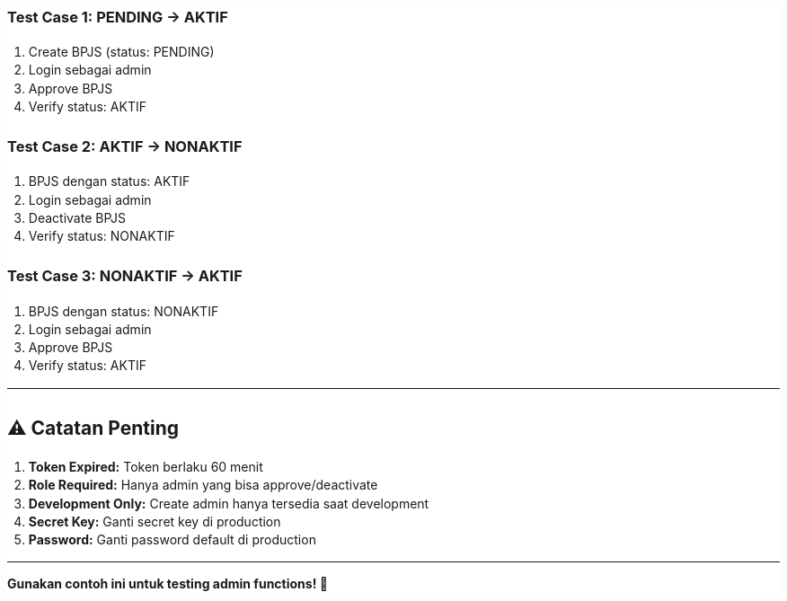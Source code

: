 ### Test Case 1: PENDING → AKTIF
1. Create BPJS (status: PENDING)
2. Login sebagai admin
3. Approve BPJS
4. Verify status: AKTIF

### Test Case 2: AKTIF → NONAKTIF
1. BPJS dengan status: AKTIF
2. Login sebagai admin
3. Deactivate BPJS
4. Verify status: NONAKTIF

### Test Case 3: NONAKTIF → AKTIF
1. BPJS dengan status: NONAKTIF
2. Login sebagai admin
3. Approve BPJS
4. Verify status: AKTIF

---

## ⚠️ Catatan Penting

1. **Token Expired:** Token berlaku 60 menit
2. **Role Required:** Hanya admin yang bisa approve/deactivate
3. **Development Only:** Create admin hanya tersedia saat development
4. **Secret Key:** Ganti secret key di production
5. **Password:** Ganti password default di production

---

**Gunakan contoh ini untuk testing admin functions! 🎯**

